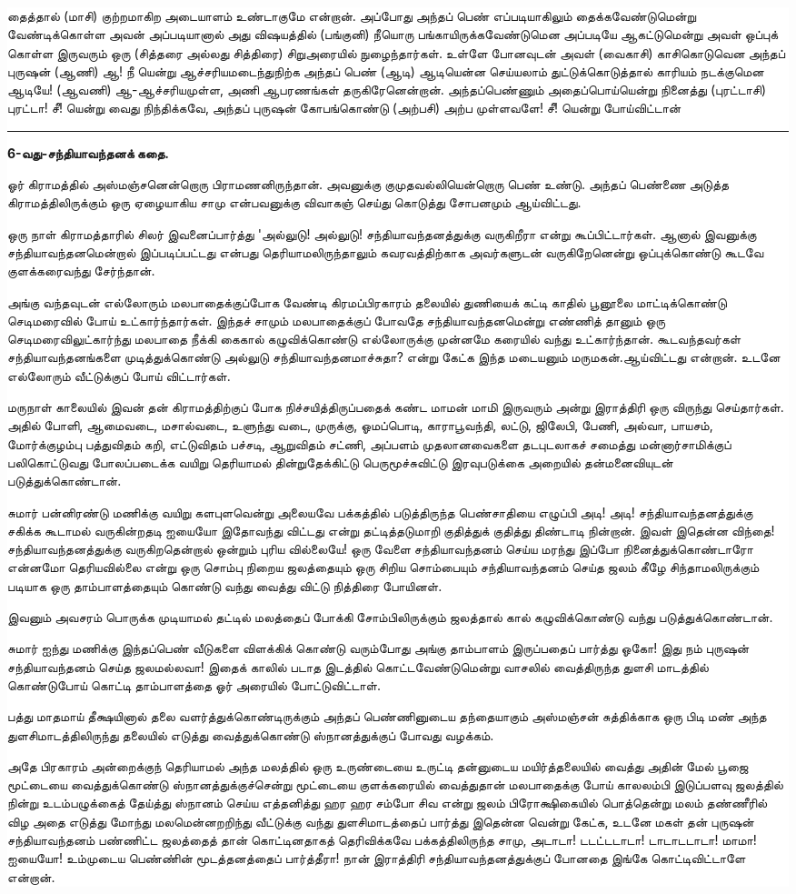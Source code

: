 தைத்தால் (மாசி) குற்றமாகிற அடையாளம் உண்டாகுமே என்றான். அப்போது அந்தப் பெண் எப்படியாகிலும் தைக்கவேண்டுமென்று வேண்டிக்கொள்ள அவன் அப்படியானால் அது விஷயத்தில் (பங்குனி) நீயொரு பங்காயிருக்கவேண்டுமென அப்படியே ஆகட்டுமென்று அவள் ஒப்புக் கொள்ள இருவரும் ஒரு (சித்தரை அல்லது சித்திரை) சிறுஅரையில் நுழைந்தார்கள். உள்ளே போனவுடன் அவள் (வைகாசி) காசிகொடுவென அந்தப் புருஷன் (ஆணி) ஆ! நீ யென்று ஆச்சரியமடைந்துநிற்க அந்தப் பெண் (ஆடி) ஆடியென்ன செய்யலாம் துட்டுக்கொடுத்தால் காரியம் நடக்குமென ஆடியே! (ஆவணி) ஆ-ஆச்சரியமுள்ள, அணி ஆபரணங்கள் தருகிரேனென்றான். அந்தப்பெண்ணும் அதைப்பொய்யென்று நினைத்து (புரட்டாசி) புரட்டா! சீ! யென்று வைது நிந்திக்கவே, அந்தப் புருஷன் கோபங்கொண்டு (அற்பசி) அற்ப முள்ளவளே! சீ! யென்று போய்விட்டான்  

----  

**6-வது-சந்தியாவந்தனக் கதை.**  

ஓர் கிராமத்தில் அஸ்மஞ்சனென்றொரு பிராமணனிருந்தான். அவனுக்கு குமுதவல்லியென்றொரு பெண் உண்டு. அந்தப் பெண்ணை அடுத்த கிராமத்திலிருக்கும் ஒரு ஏழையாகிய சாமு என்பவனுக்கு விவாகஞ் செய்து கொடுத்து சோபனமும் ஆய்விட்டது.  

ஒரு நாள் கிராமத்தாரில் சிலர் இவனைப்பார்த்து 'அல்லுடு! அல்லுடு! சந்தியாவந்தனத்துக்கு வருகிறீரா என்று கூப்பிட்டார்கள். ஆனால் இவனுக்கு சந்தியாவந்தனமென்றால் இப்படிப்பட்டது என்பது தெரியாமலிருந்தாலும் கவரவத்திற்காக அவர்களுடன் வருகிறேனென்று ஒப்புக்கொண்டு கூடவே குளக்கரைவந்து சேர்ந்தான்.  

அங்கு வந்தவுடன் எல்லோரும் மலபாதைக்குப்போக வேண்டி கிரமப்பிரகாரம் தலையில் துணியைக் கட்டி காதில் பூனூலை மாட்டிக்கொண்டு செடிமரைவில் போய் உட்கார்ந்தார்கள். இந்தச் சாமும் மலபாதைக்குப் போவதே சந்தியாவந்தனமென்று எண்ணித் தானும் ஒரு செடிமரைவிலுட்கார்ந்து மலபாதை நீக்கி கைகால் கழுவிக்கொண்டு எல்லோருக்கு முன்னமே கரையில் வந்து உட்கார்ந்தான். கூடவந்தவர்கள் சந்தியாவந்தனங்களை முடித்துக்கொண்டு அல்லுடு சந்தியாவந்தனமாச்சுதா? என்று கேட்க இந்த மடையனும் மருமகன்.ஆய்விட்டது என்றான். உடனே எல்லோரும் வீட்டுக்குப் போய் விட்டார்கள்.  

மருநாள் காலையில் இவன் தன் கிராமத்திற்குப் போக நிச்சயித்திருப்பதைக் கண்ட மாமன் மாமி இருவரும் அன்று இராத்திரி ஒரு விருந்து செய்தார்கள். அதில் போளி, ஆமைவடை, மசால்வடை, உளுந்து வடை, முருக்கு, ஓமப்பொடி, காராபூவந்தி, லட்டு, ஜிலேபி, பேணி, அல்வா, பாயசம், மோர்க்குழம்பு பத்துவிதம் கறி, எட்டுவிதம் பச்சடி, ஆறுவிதம் சட்ணி, அப்பளம் முதலானவைகளை தடபுடலாகச் சமைத்து மன்னார்சாமிக்குப் பலிகொட்டுவது போலப்படைக்க வயிறு தெரியாமல் தின்றுதேக்கிட்டு பெருமூச்சுவிட்டு இரவுபடுக்கை அறையில் தன்மனைவியுடன் படுத்துக்கொண்டான்.  

சுமார் பன்னிரண்டு மணிக்கு வயிறு களபுளவென்று அலையவே பக்கத்தில் படுத்திருந்த பெண்சாதியை எழுப்பி அடி! அடி! சந்தியாவந்தனத்துக்கு சகிக்க கூடாமல் வருகின்றதடி ஐயையோ இதோவந்து விட்டது என்று தட்டித்தடுமாறி குதித்துக் குதித்து திண்டாடி நின்றான். இவள் இதென்ன விந்தை! சந்தியாவந்தனத்துக்கு வருகிறதென்றால் ஒன்றும் புரிய வில்லையே! ஒரு வேளை சந்தியாவந்தனம் செய்ய மரந்து இப்போ நினைத்துக்கொண்டாரோ என்னமோ தெரியவில்லை என்று ஒரு சொம்பு நிறைய ஜலத்தையும் ஒரு சிறிய சொம்பையும் சந்தியாவந்தனம் செய்த ஜலம் கீழே சிந்தாமலிருக்கும் படியாக ஒரு தாம்பாளத்தையும் கொண்டு வந்து வைத்து விட்டு நித்திரை போயினள்.  

இவனும் அவசரம் பொருக்க முடியாமல் தட்டில் மலத்தைப் போக்கி சோம்பிலிருக்கும் ஜலத்தால் கால் கழுவிக்கொண்டு வந்து படுத்துக்கொண்டான்.  

சுமார் ஐந்து மணிக்கு இந்தப்பெண் வீடுகளை விளக்கிக் கொண்டு வரும்போது அங்கு தாம்பாளம் இருப்பதைப் பார்த்து ஓகோ! இது நம் புருஷன் சந்தியாவந்தனம் செய்த ஜலமல்லவா! இதைக் காலில் படாத இடத்தில் கொட்டவேண்டுமென்று வாசலில் வைத்திருந்த துளசி மாடத்தில் கொண்டுபோய் கொட்டி தாம்பாளத்தை ஓர் அரையில் போட்டுவிட்டாள்.  

பத்து மாதமாய் தீக்ஷயினால் தலை வளர்த்துக்கொண்டிருக்கும் அந்தப் பெண்ணினுடைய தந்தையாகும் அஸ்மஞ்சன் சுத்திக்காக ஒரு பிடி மண் அந்த துளசிமாடத்திலிருந்து தலையில் எடுத்து வைத்துக்கொண்டு ஸ்நானத்துக்குப் போவது வழக்கம்.  

அதே பிரகாரம் அன்றைக்குந் தெரியாமல் அந்த மலத்தில் ஒரு உருண்டையை உருட்டி தன்னுடைய மயிர்த்தலையில் வைத்து அதின் மேல் பூஜை மூட்டையை வைத்துக்கொண்டு ஸ்நானத்துக்குச்சென்று மூட்டையை குளக்கரையில் வைத்துதான் மலபாதைக்கு போய் காலலம்பி இடுப்பளவு ஜலத்தில் நின்று உடம்பழுக்கைத் தேய்த்து ஸ்நானம் செய்ய எத்தனித்து ஹர ஹர சம்போ சிவ என்று ஜலம் பிரோக்ஷிகையில் பொத்தென்று மலம் தண்ணீரில் விழ அதை எடுத்து மோந்து மலமென்னறறிந்து வீட்டுக்கு வந்து துளசிமாடத்தைப் பார்த்து இதென்ன வென்று கேட்க, உடனே மகள் தன் புருஷன் சந்தியாவந்தனம் பண்ணிட்ட ஜலத்தைத் தான் கொட்டினதாகத் தெரிவிக்கவே பக்கத்திலிருந்த சாமு, அடாடா! டடட்டடாடா! டாடாடடாடா! மாமா! ஐயையோ! உம்முடைய பெண்ணி்ன் மூடத்தனத்தைப் பார்த்தீரா! நான் இராத்திரி சந்தியாவந்தனத்துக்குப் போனதை இங்கே கொட்டிவிட்டாளே என்றான்.  
